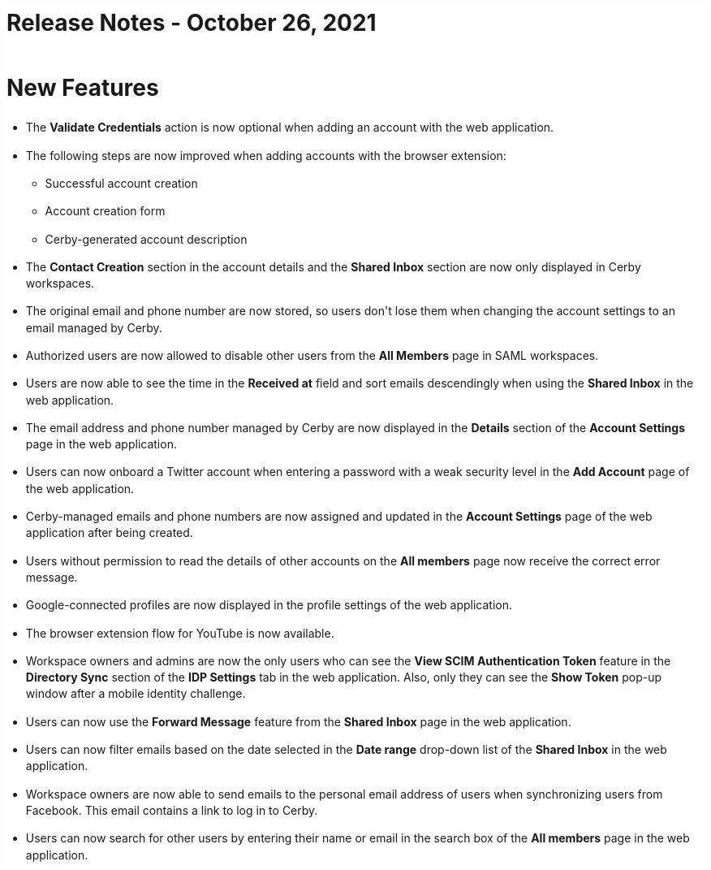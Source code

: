 # Release Notes - October 26, 2021

# New Features

  * The **Validate Credentials** action is now optional when adding an account with the web application.

  * The following steps are now improved when adding accounts with the browser extension:

    * Successful account creation

    * Account creation form

    * Cerby-generated account description

  * The **Contact Creation** section in the account details and the **Shared Inbox** section are now only displayed in Cerby workspaces.

  * The original email and phone number are now stored, so users don't lose them when changing the account settings to an email managed by Cerby.

  * Authorized users are now allowed to disable other users from the **All Members** page in SAML workspaces.

  * Users are now able to see the time in the **Received at** field and sort emails descendingly when using the **Shared Inbox** in the web application.

  * The email address and phone number managed by Cerby are now displayed in the **Details** section of the **Account Settings** page in the web application.

  * Users can now onboard a Twitter account when entering a password with a weak security level in the **Add Account** page of the web application.

  * Cerby-managed emails and phone numbers are now assigned and updated in the **Account Settings** page of the web application after being created.

  * Users without permission to read the details of other accounts on the **All members** page now receive the correct error message.

  * Google-connected profiles are now displayed in the profile settings of the web application.

  * The browser extension flow for YouTube is now available.

  * Workspace owners and admins are now the only users who can see the **View SCIM Authentication Token** feature in the **Directory Sync** section of the **IDP Settings** tab in the web application. Also, only they can see the **Show Token** pop-up window after a mobile identity challenge.

  * Users can now use the **Forward Message** feature from the **Shared Inbox** page in the web application.

  * Users can now filter emails based on the date selected in the **Date range** drop-down list of the **Shared Inbox** in the web application.

  * Workspace owners are now able to send emails to the personal email address of users when synchronizing users from Facebook. This email contains a link to log in to Cerby.

  * Users can now search for other users by entering their name or email in the search box of the **All members** page in the web application.
